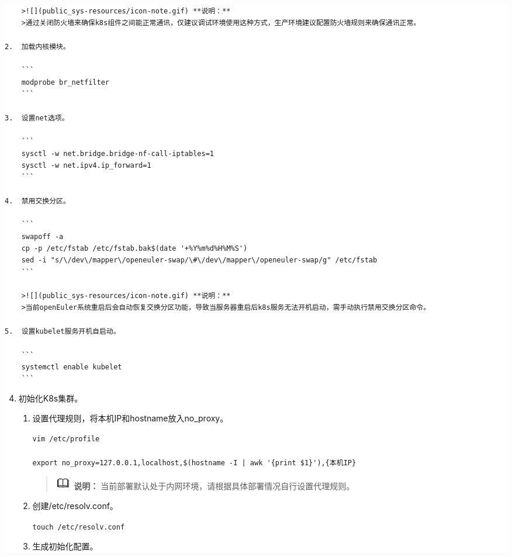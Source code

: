         >![](public_sys-resources/icon-note.gif) **说明：** 
        >通过关闭防火墙来确保k8s组件之间能正常通讯，仅建议调试环境使用这种方式，生产环境建议配置防火墙规则来确保通讯正常。

    2.  加载内核模块。

        ```
        modprobe br_netfilter
        ```

    3.  设置net选项。

        ```
        sysctl -w net.bridge.bridge-nf-call-iptables=1
        sysctl -w net.ipv4.ip_forward=1
        ```

    4.  禁用交换分区。

        ```
        swapoff -a
        cp -p /etc/fstab /etc/fstab.bak$(date '+%Y%m%d%H%M%S')
        sed -i "s/\/dev\/mapper\/openeuler-swap/\#\/dev\/mapper\/openeuler-swap/g" /etc/fstab
        ```

        >![](public_sys-resources/icon-note.gif) **说明：** 
        >当前openEuler系统重启后会自动恢复交换分区功能，导致当服务器重启后k8s服务无法开机启动，需手动执行禁用交换分区命令。

    5.  设置kubelet服务开机自启动。

        ```
        systemctl enable kubelet
        ```

4.  初始化K8s集群。
    1.  设置代理规则，将本机IP和hostname放入no_proxy。

        ```
        vim /etc/profile

        export no_proxy=127.0.0.1,localhost,$(hostname -I | awk '{print $1}'),{本机IP}
        ```
        >![](public_sys-resources/icon-note.gif) **说明：** 
        >当前部署默认处于内网环境，请根据具体部署情况自行设置代理规则。

    2.  创建/etc/resolv.conf。

        ```
        touch /etc/resolv.conf
        ```

    3.  生成初始化配置。
